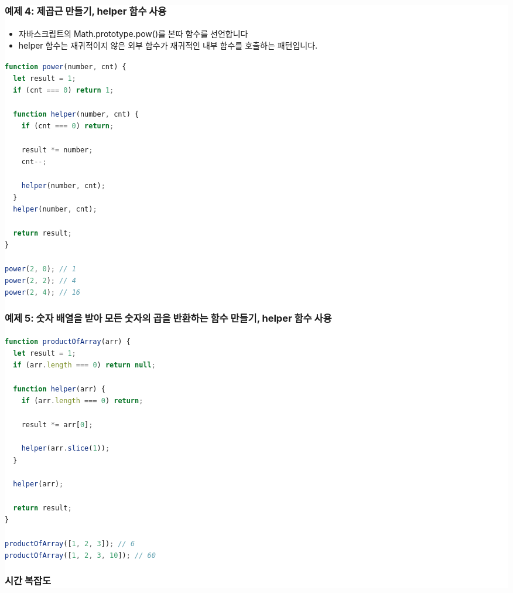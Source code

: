 ### 예제 4: 제곱근 만들기, helper 함수 사용

- 자바스크립트의 Math.prototype.pow()를 본따 함수를 선언합니다
- helper 함수는 재귀적이지 않은 외부 함수가 재귀적인 내부 함수를 호출하는 패턴입니다.

```js
function power(number, cnt) {
  let result = 1;
  if (cnt === 0) return 1;

  function helper(number, cnt) {
    if (cnt === 0) return;

    result *= number;
    cnt--;

    helper(number, cnt);
  }
  helper(number, cnt);

  return result;
}

power(2, 0); // 1
power(2, 2); // 4
power(2, 4); // 16
```

### 예제 5: 숫자 배열을 받아 모든 숫자의 곱을 반환하는 함수 만들기, helper 함수 사용

```js
function productOfArray(arr) {
  let result = 1;
  if (arr.length === 0) return null;

  function helper(arr) {
    if (arr.length === 0) return;

    result *= arr[0];

    helper(arr.slice(1));
  }

  helper(arr);

  return result;
}

productOfArray([1, 2, 3]); // 6
productOfArray([1, 2, 3, 10]); // 60
```

### 시간 복잡도
